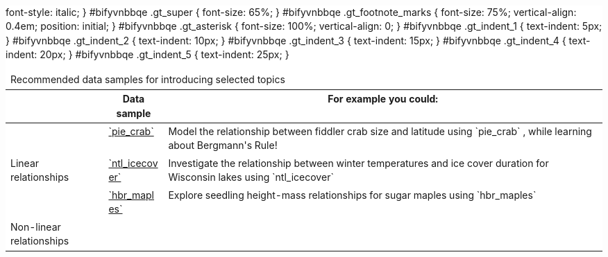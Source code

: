   font-style: italic;
}
&#10;#bifyvnbbqe .gt_super {
  font-size: 65%;
}
&#10;#bifyvnbbqe .gt_footnote_marks {
  font-size: 75%;
  vertical-align: 0.4em;
  position: initial;
}
&#10;#bifyvnbbqe .gt_asterisk {
  font-size: 100%;
  vertical-align: 0;
}
&#10;#bifyvnbbqe .gt_indent_1 {
  text-indent: 5px;
}
&#10;#bifyvnbbqe .gt_indent_2 {
  text-indent: 10px;
}
&#10;#bifyvnbbqe .gt_indent_3 {
  text-indent: 15px;
}
&#10;#bifyvnbbqe .gt_indent_4 {
  text-indent: 20px;
}
&#10;#bifyvnbbqe .gt_indent_5 {
  text-indent: 25px;
}
</style>
<table class="gt_table" data-quarto-disable-processing="false" data-quarto-bootstrap="false">
  <thead>
    <tr class="gt_heading">
      <td colspan="3" class="gt_heading gt_title gt_font_normal gt_bottom_border" style>Recommended data samples for introducing selected topics</td>
    </tr>
    &#10;    <tr class="gt_col_headings">
      <th class="gt_col_heading gt_columns_bottom_border gt_left" rowspan="1" colspan="1" scope="col" id=""></th>
      <th class="gt_col_heading gt_columns_bottom_border gt_center" rowspan="1" colspan="1" scope="col" id="Data sample">Data sample</th>
      <th class="gt_col_heading gt_columns_bottom_border gt_left" rowspan="1" colspan="1" scope="col" id="For example you could:">For example you could:</th>
    </tr>
  </thead>
  <tbody class="gt_table_body">
    <tr class="gt_row_group_first"><td headers="Linear relationships stub_1_1 stub_1" rowspan="3" class="gt_row gt_left gt_stub_row_group" style="vertical-align:middle">Linear relationships</td>
<td headers="Linear relationships stub_1_1 full_link" class="gt_row gt_center"><a href = "https://lter.github.io/lterdatasampler/articles/pie_crab_vignette.html">`pie_crab`</a></td>
<td headers="Linear relationships stub_1_1 data_description" class="gt_row gt_left">Model the relationship between fiddler crab size and latitude using `pie_crab` , while learning about Bergmann's Rule!</td></tr>
    <tr><td headers="Linear relationships full_link_2 full_link" class="gt_row gt_center"><a href = "https://lter.github.io/lterdatasampler/articles/ntl_icecover_vignette.html">`ntl_icecover`</a></td>
<td headers="Linear relationships full_link_2 data_description" class="gt_row gt_left">Investigate the relationship between winter temperatures and ice cover duration for Wisconsin lakes using `ntl_icecover`</td></tr>
    <tr><td headers="Linear relationships full_link_3 full_link" class="gt_row gt_center"><a href = "https://lter.github.io/lterdatasampler/articles/hbr_maples_vignette.html">`hbr_maples`</a></td>
<td headers="Linear relationships full_link_3 data_description" class="gt_row gt_left">Explore seedling height-mass relationships for sugar maples using `hbr_maples`</td></tr>
    <tr class="gt_row_group_first"><td headers="Non-linear relationships stub_1_4 stub_1" rowspan="2" class="gt_row gt_left gt_stub_row_group" style="vertical-align:middle">Non-linear relationships</td>